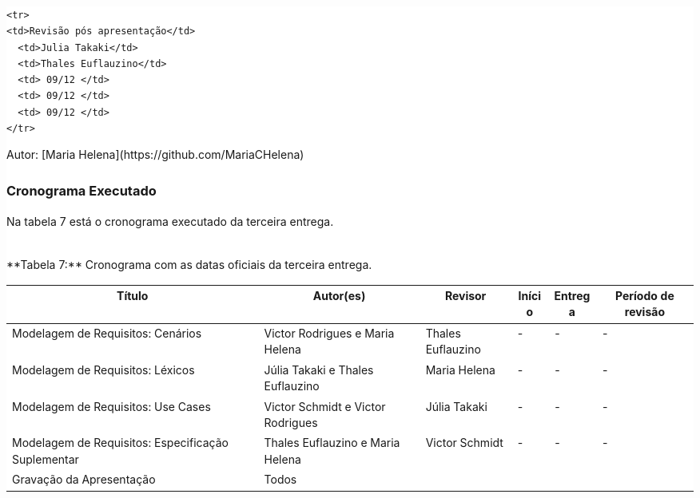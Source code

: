     <tr>
    <td>Revisão pós apresentação</td>
      <td>Julia Takaki</td>
      <td>Thales Euflauzino</td>
      <td> 09/12 </td>
      <td> 09/12 </td>
      <td> 09/12 </td>
    </tr>
  </tbody>
</table>
Autor: [Maria Helena](https://github.com/MariaCHelena)

### Cronograma Executado
Na tabela 7 está o cronograma executado da terceira entrega.

<br>
**Tabela 7:** Cronograma com as datas oficiais da terceira entrega.
<table>
  <thead>
    <tr>
      <th>Título</th>
      <th>Autor(es)</th>
      <th>Revisor</th>
      <th>Início</th>
      <th>Entrega</th>
      <th>Período de revisão</th>
    </tr>
  </thead>
  <tbody>
    <tr>
      <td>Modelagem de Requisitos: Cenários</td>
      <td>Victor Rodrigues e Maria Helena</td>
      <td>Thales Euflauzino</td>
      <td>-</td>
      <td>-</td>
      <td>-</td>
    </tr>
    <tr>
      <td>Modelagem de Requisitos: Léxicos</td>
      <td>Júlia Takaki e Thales Euflauzino</td>
      <td>Maria Helena</td>
      <td>-</td>
      <td>-</td>
      <td>-</td>
    </tr>
    <tr>
      <td>Modelagem de Requisitos: Use Cases</td>
      <td>Victor Schmidt e Victor Rodrigues</td>
      <td>Júlia Takaki</td>
      <td>-</td>
      <td>-</td>
      <td>-</td>
    </tr>
    <tr>
      <td>Modelagem de Requisitos: Especificação Suplementar</td>
      <td>Thales Euflauzino e Maria Helena</td>
      <td>Victor Schmidt</td>
      <td>-</td>
      <td>-</td>
      <td>-</td>
    </tr>
    <tr>
      <td>Gravação da Apresentação</td>
      <td>Todos</td>